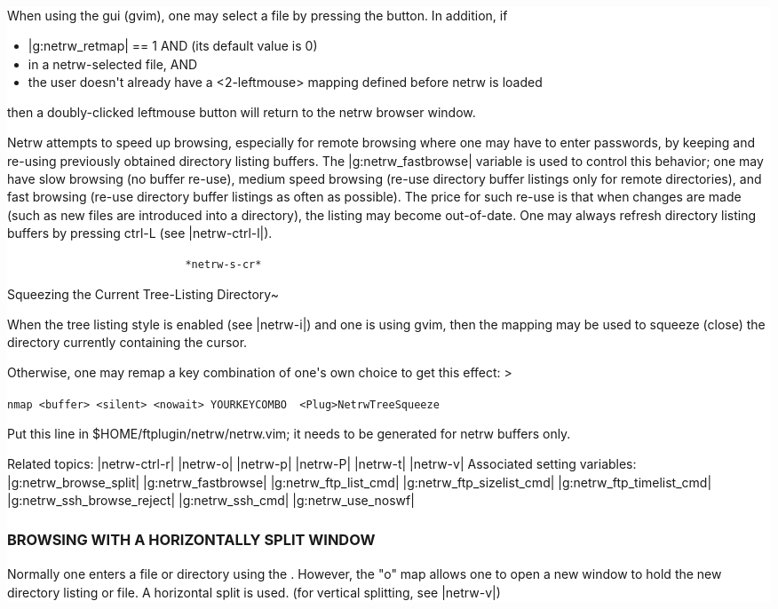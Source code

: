 
When using the gui (gvim), one may select a file by pressing the <leftmouse>
button.  In addition, if

 * |g:netrw_retmap| == 1       AND   (its default value is 0)
 * in a netrw-selected file, AND
 * the user doesn't already have a <2-leftmouse> mapping defined before
   netrw is loaded

then a doubly-clicked leftmouse button will return to the netrw browser
window.

Netrw attempts to speed up browsing, especially for remote browsing where one
may have to enter passwords, by keeping and re-using previously obtained
directory listing buffers.  The |g:netrw_fastbrowse| variable is used to
control this behavior; one may have slow browsing (no buffer re-use), medium
speed browsing (re-use directory buffer listings only for remote directories),
and fast browsing (re-use directory buffer listings as often as possible).
The price for such re-use is that when changes are made (such as new files
are introduced into a directory), the listing may become out-of-date.  One may
always refresh directory listing buffers by pressing ctrl-L (see
|netrw-ctrl-l|).

								*netrw-s-cr*
Squeezing the Current Tree-Listing Directory~

When the tree listing style is enabled (see |netrw-i|) and one is using
gvim, then the <s-cr> mapping may be used to squeeze (close) the
directory currently containing the cursor.

Otherwise, one may remap a key combination of one's own choice to get
this effect: >

    nmap <buffer> <silent> <nowait> YOURKEYCOMBO  <Plug>NetrwTreeSqueeze

Put this line in $HOME/ftplugin/netrw/netrw.vim; it needs to be generated
for netrw buffers only.

Related topics:
	|netrw-ctrl-r|	|netrw-o|	|netrw-p|
	|netrw-P|	|netrw-t|	|netrw-v|
Associated setting variables:
   |g:netrw_browse_split|	|g:netrw_fastbrowse|
   |g:netrw_ftp_list_cmd|	|g:netrw_ftp_sizelist_cmd|
   |g:netrw_ftp_timelist_cmd|	|g:netrw_ssh_browse_reject|
   |g:netrw_ssh_cmd|		|g:netrw_use_noswf|


### BROWSING WITH A HORIZONTALLY SPLIT WINDOW

Normally one enters a file or directory using the <cr>.  However, the "o" map
allows one to open a new window to hold the new directory listing or file.  A
horizontal split is used.  (for vertical splitting, see |netrw-v|)
